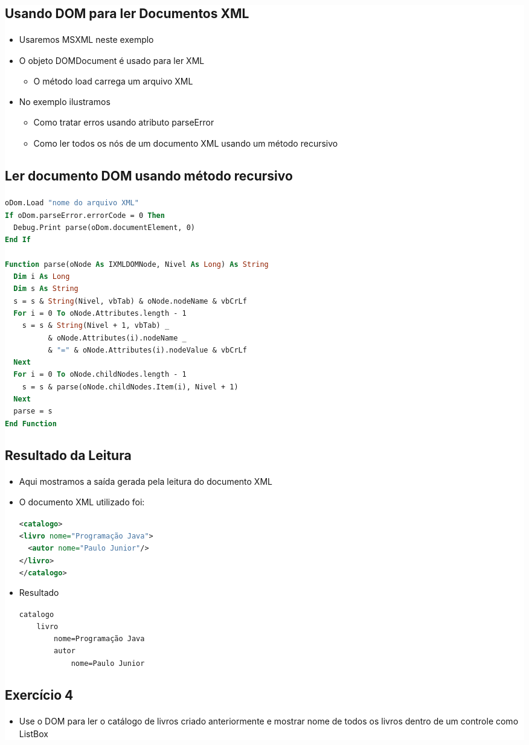 ## Usando DOM para ler Documentos XML

- Usaremos MSXML neste exemplo

- O objeto DOMDocument é usado para ler XML

  - O método load carrega um arquivo XML

- No exemplo ilustramos

  - Como tratar erros usando atributo parseError

  - Como ler todos os nós de um documento XML usando um método recursivo

## Ler documento DOM usando método recursivo

```vb
oDom.Load "nome do arquivo XML"
If oDom.parseError.errorCode = 0 Then
  Debug.Print parse(oDom.documentElement, 0)
End If

Function parse(oNode As IXMLDOMNode, Nivel As Long) As String
  Dim i As Long
  Dim s As String
  s = s & String(Nivel, vbTab) & oNode.nodeName & vbCrLf
  For i = 0 To oNode.Attributes.length - 1
    s = s & String(Nivel + 1, vbTab) _
          & oNode.Attributes(i).nodeName _
          & "=" & oNode.Attributes(i).nodeValue & vbCrLf
  Next
  For i = 0 To oNode.childNodes.length - 1
    s = s & parse(oNode.childNodes.Item(i), Nivel + 1)
  Next
  parse = s
End Function
```

## Resultado da Leitura

- Aqui mostramos a saída gerada pela leitura do documento XML

- O documento XML utilizado foi:

  ```xml
  <catalogo>
  <livro nome="Programação Java">
    <autor nome="Paulo Junior"/>
  </livro>
  </catalogo>
  ```

- Resultado

  ```text
  catalogo
      livro
          nome=Programação Java
          autor
              nome=Paulo Junior
  ```

## Exercício 4

- Use o DOM para ler o catálogo de livros criado anteriormente e mostrar nome de todos os livros dentro de um controle como ListBox
